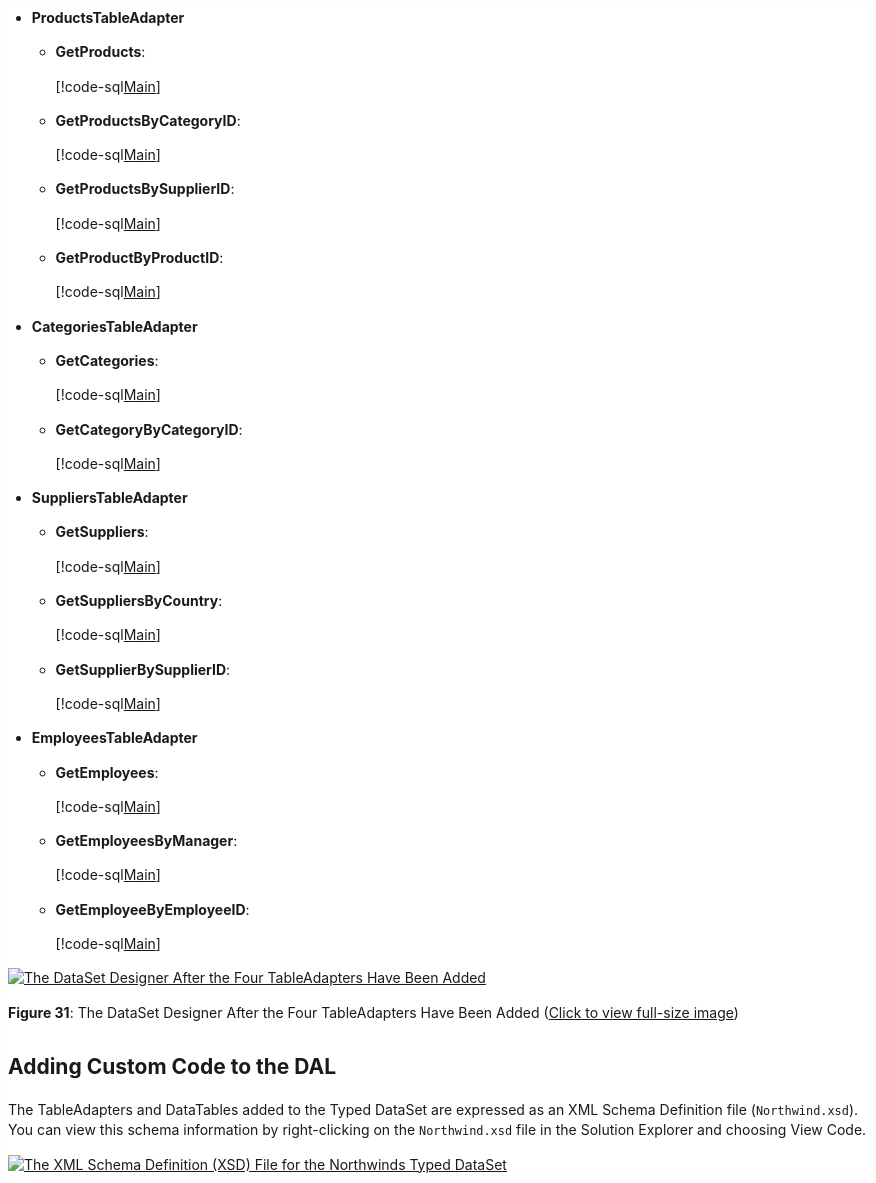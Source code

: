 - **ProductsTableAdapter**

  - **GetProducts**: 

      [!code-sql[Main](creating-a-data-access-layer-vb/samples/sample10.sql)]
  - **GetProductsByCategoryID**: 

      [!code-sql[Main](creating-a-data-access-layer-vb/samples/sample11.sql)]
  - **GetProductsBySupplierID**: 

      [!code-sql[Main](creating-a-data-access-layer-vb/samples/sample12.sql)]
  - **GetProductByProductID**: 

      [!code-sql[Main](creating-a-data-access-layer-vb/samples/sample13.sql)]
- **CategoriesTableAdapter**

  - **GetCategories**: 

      [!code-sql[Main](creating-a-data-access-layer-vb/samples/sample14.sql)]
  - **GetCategoryByCategoryID**: 

      [!code-sql[Main](creating-a-data-access-layer-vb/samples/sample15.sql)]
- **SuppliersTableAdapter**

  - **GetSuppliers**: 

      [!code-sql[Main](creating-a-data-access-layer-vb/samples/sample16.sql)]
  - **GetSuppliersByCountry**: 

      [!code-sql[Main](creating-a-data-access-layer-vb/samples/sample17.sql)]
  - **GetSupplierBySupplierID**: 

      [!code-sql[Main](creating-a-data-access-layer-vb/samples/sample18.sql)]
- **EmployeesTableAdapter**

  - **GetEmployees**: 

      [!code-sql[Main](creating-a-data-access-layer-vb/samples/sample19.sql)]
  - **GetEmployeesByManager**: 

      [!code-sql[Main](creating-a-data-access-layer-vb/samples/sample20.sql)]
  - **GetEmployeeByEmployeeID**: 

      [!code-sql[Main](creating-a-data-access-layer-vb/samples/sample21.sql)]

[![The DataSet Designer After the Four TableAdapters Have Been Added](creating-a-data-access-layer-vb/_static/image84.png)](creating-a-data-access-layer-vb/_static/image83.png)

**Figure 31**: The DataSet Designer After the Four TableAdapters Have Been Added ([Click to view full-size image](creating-a-data-access-layer-vb/_static/image85.png))

## Adding Custom Code to the DAL

The TableAdapters and DataTables added to the Typed DataSet are expressed as an XML Schema Definition file (`Northwind.xsd`). You can view this schema information by right-clicking on the `Northwind.xsd` file in the Solution Explorer and choosing View Code.

[![The XML Schema Definition (XSD) File for the Northwinds Typed DataSet](creating-a-data-access-layer-vb/_static/image87.png)](creating-a-data-access-layer-vb/_static/image86.png)
